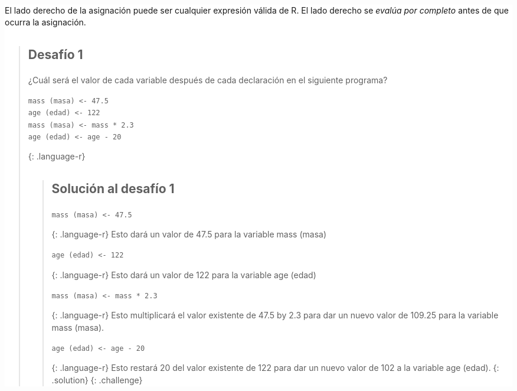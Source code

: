El lado derecho de la asignación puede ser cualquier expresión válida de R.
El lado derecho se *evalúa por completo* antes de que ocurra la asignación.

> ## Desafío 1
>
> ¿Cuál será el valor de cada variable después de cada
> declaración en el siguiente programa?
>
> 
> ~~~
> mass (masa) <- 47.5
> age (edad) <- 122
> mass (masa) <- mass * 2.3
> age (edad) <- age - 20
> ~~~
> {: .language-r}
>
> > ## Solución  al desafío 1
> >
> > 
> > ~~~
> > mass (masa) <- 47.5
> > ~~~
> > {: .language-r}
> > Esto dará un valor de 47.5 para la variable mass (masa)
> >
> > 
> > ~~~
> > age (edad) <- 122
> > ~~~
> > {: .language-r}
> > Esto dará un valor de 122 para la variable age (edad)
> >
> > 
> > ~~~
> > mass (masa) <- mass * 2.3
> > ~~~
> > {: .language-r}
> > Esto multiplicará el valor existente de 47.5 by 2.3 para dar un nuevo valor de
> > 109.25 para la variable mass (masa).
> >
> > 
> > ~~~
> > age (edad) <- age - 20
> > ~~~
> > {: .language-r}
> > Esto restará 20 del valor existente de 122 para dar un nuevo valor
> > de 102 a la variable age (edad).
> {: .solution}
{: .challenge}

